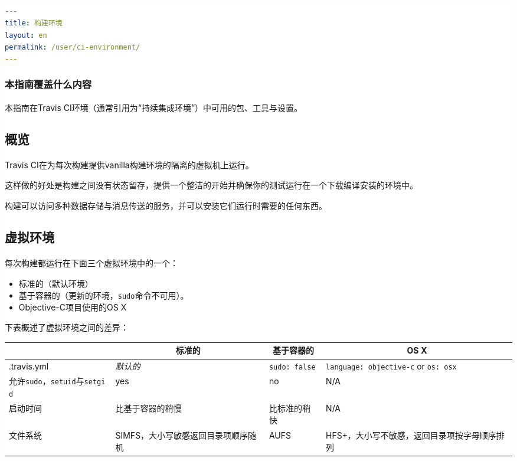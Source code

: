 ```yaml
---
title: 构建环境
layout: en
permalink: /user/ci-environment/
---
```


### 本指南覆盖什么内容

本指南在Travis CI环境（通常引用为“持续集成环境”）中可用的包、工具与设置。

<div id="toc"></div>

## 概览

Travis CI在为每次构建提供vanilla构建环境的隔离的虚拟机上运行。

这样做的好处是构建之间没有状态留存，提供一个整洁的开始并确保你的测试运行在一个下载编译安装的环境中。

构建可以访问多种数据存储与消息传送的服务，并可以安装它们运行时需要的任何东西。

## 虚拟环境

每次构建都运行在下面三个虚拟环境中的一个：

* 标准的（默认环境）
* 基于容器的（更新的环境，`sudo`命令不可用）。
* Objective-C项目使用的OS X

下表概述了虚拟环境之间的差异：

<div class="header-row header-column">
<table><thead>
<tr>
<th></th>
<th>标准的</th>
<th>基于容器的</th>
<th>OS X</th>
</tr>
</thead><tbody>
<tr>
<td>.travis.yml</td>
<td><em>默认的</em></td>
<td><code>sudo: false</code></td>
<td><code>language: objective-c</code> or <code>os: osx</code></td>
</tr>
<tr>
<td>允许<code>sudo</code>，<code>setuid</code>与<code>setgid</code></td>
<td>yes</td>
<td>no</td>
<td>N/A</td>
</tr>
<tr>
<td>启动时间</td>
<td>比基于容器的稍慢</td>
<td>比标准的稍快</td>
<td>N/A</td>
</tr>
<tr>
<td>文件系统</td>
<td>SIMFS，大小写敏感返回目录项顺序随机</td>
<td>AUFS</td>
<td>HFS+，大小写不敏感，返回目录项按字母顺序排列</td>
</tr>
<tr>